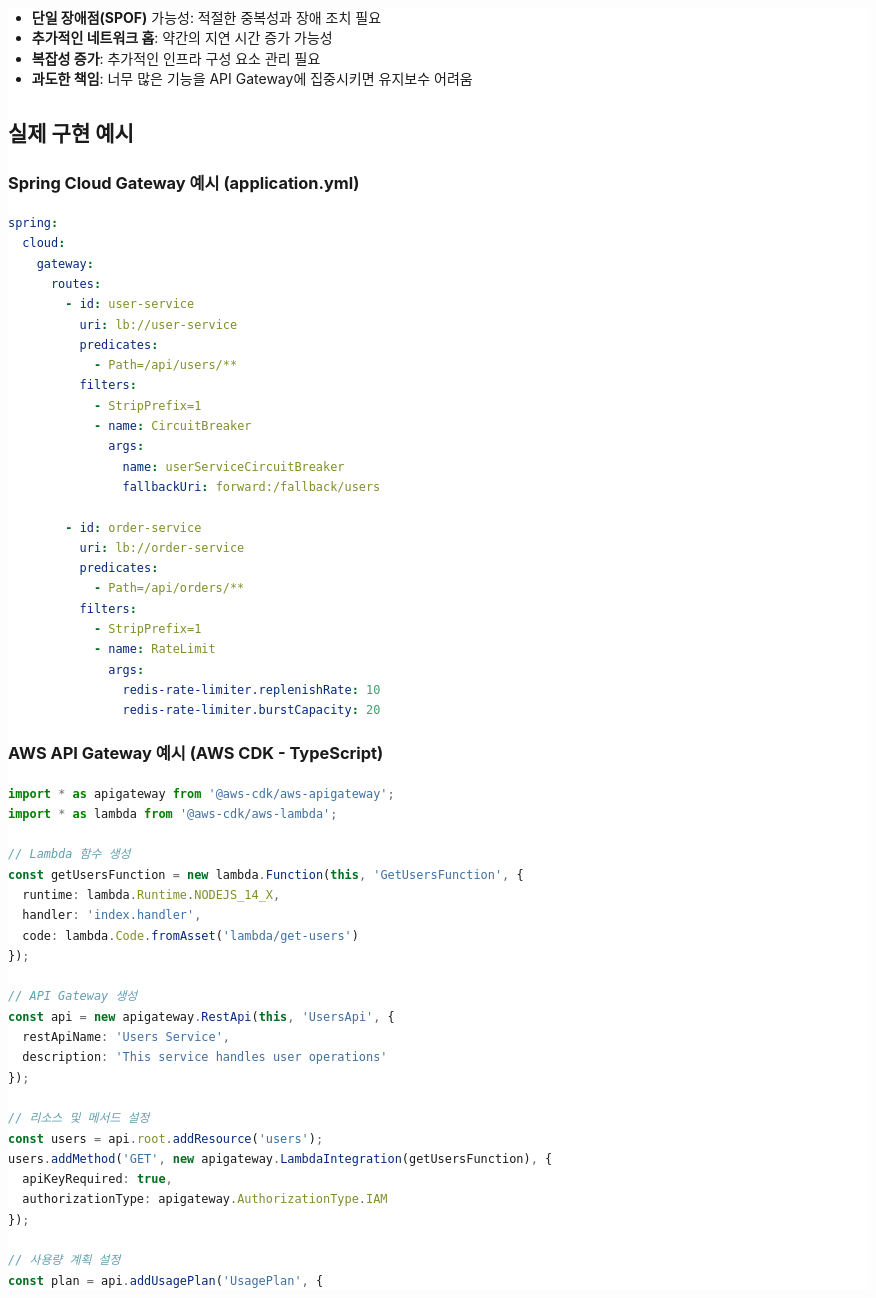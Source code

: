 - **단일 장애점(SPOF)** 가능성: 적절한 중복성과 장애 조치 필요
- **추가적인 네트워크 홉**: 약간의 지연 시간 증가 가능성
- **복잡성 증가**: 추가적인 인프라 구성 요소 관리 필요
- **과도한 책임**: 너무 많은 기능을 API Gateway에 집중시키면 유지보수 어려움

## 실제 구현 예시

### Spring Cloud Gateway 예시 (application.yml)
```yaml
spring:
  cloud:
    gateway:
      routes:
        - id: user-service
          uri: lb://user-service
          predicates:
            - Path=/api/users/**
          filters:
            - StripPrefix=1
            - name: CircuitBreaker
              args:
                name: userServiceCircuitBreaker
                fallbackUri: forward:/fallback/users
        
        - id: order-service
          uri: lb://order-service
          predicates:
            - Path=/api/orders/**
          filters:
            - StripPrefix=1
            - name: RateLimit
              args:
                redis-rate-limiter.replenishRate: 10
                redis-rate-limiter.burstCapacity: 20
```

### AWS API Gateway 예시 (AWS CDK - TypeScript)
```typescript
import * as apigateway from '@aws-cdk/aws-apigateway';
import * as lambda from '@aws-cdk/aws-lambda';

// Lambda 함수 생성
const getUsersFunction = new lambda.Function(this, 'GetUsersFunction', {
  runtime: lambda.Runtime.NODEJS_14_X,
  handler: 'index.handler',
  code: lambda.Code.fromAsset('lambda/get-users')
});

// API Gateway 생성
const api = new apigateway.RestApi(this, 'UsersApi', {
  restApiName: 'Users Service',
  description: 'This service handles user operations'
});

// 리소스 및 메서드 설정
const users = api.root.addResource('users');
users.addMethod('GET', new apigateway.LambdaIntegration(getUsersFunction), {
  apiKeyRequired: true,
  authorizationType: apigateway.AuthorizationType.IAM
});

// 사용량 계획 설정
const plan = api.addUsagePlan('UsagePlan', {
```